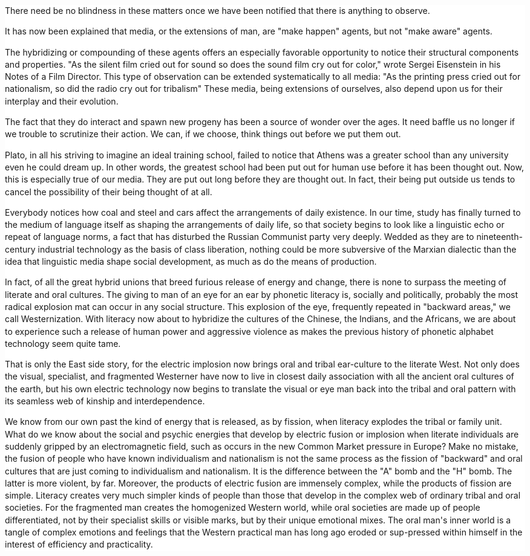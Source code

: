 There need be no blindness in these matters once we have been notified that there is anything to observe.

It has now been explained that media, or the extensions of man, are "make happen" agents, but not "make aware" agents.

The hybridizing or compounding of these agents offers an especially favorable opportunity to notice their structural components and properties. "As the silent film cried out for sound so does the sound film cry out for color," wrote Sergei Eisenstein in his Notes of a Film Director. This type of observation can be extended systematically to all media: "As the printing press cried out for nationalism, so did the radio cry out for tribalism" These media, being extensions of ourselves, also depend upon us for their interplay and their evolution.

The fact that they do interact and spawn new progeny has been a source of wonder over the ages. It need baffle us no longer if we trouble to scrutinize their action. We can, if we choose, think things out before we put them out.

Plato, in all his striving to imagine an ideal training school, failed to notice that Athens was a greater school than any university even he could dream up. In other words, the greatest school had been put out for human use before it has been thought out. Now, this is especially true of our media. They are put out long before they are thought out. In fact, their being put outside us tends to cancel the possibility of their being thought of at all.

Everybody notices how coal and steel and cars affect the arrangements of daily existence. In our time, study has finally turned to the medium of language itself as shaping the arrangements of daily life, so that society begins to look like a linguistic echo or repeat of language norms, a fact that has disturbed the Russian Communist party very deeply. Wedded as they are to nineteenth-century industrial technology as the basis of class liberation, nothing could be more subversive of the Marxian dialectic than the idea that linguistic media shape social development, as much as do the means of production.

In fact, of all the great hybrid unions that breed furious release of energy and change, there is none to surpass the meeting of literate and oral cultures. The giving to man of an eye for an ear by phonetic literacy is, socially and politically, probably the most radical explosion mat can occur in any social structure. This explosion of the eye, frequently repeated in "backward areas," we call Westernization. With literacy now about to hybridize the cultures of the Chinese, the Indians, and the Africans, we are about to experience such a release of human power and aggressive violence as makes the previous history of phonetic alphabet technology seem quite tame.

That is only the East side story, for the electric implosion now brings oral and tribal ear-culture to the literate West. Not only does the visual, specialist, and fragmented Westerner have now to live in closest daily association with all the ancient oral cultures of the earth, but his own electric technology now begins to translate the visual or eye man back into the tribal and oral pattern with its seamless web of kinship and interdependence.

We know from our own past the kind of energy that is released, as by fission, when literacy explodes the tribal or family unit. What do we know about the social and psychic energies that develop by electric fusion or implosion when literate individuals are suddenly gripped by an electromagnetic field, such as occurs in the new Common Market pressure in Europe? Make no mistake, the fusion of people who have known individualism and nationalism is not the same process as the fission of "backward" and oral cultures that are just coming to individualism and nationalism. It is the difference between the "A" bomb and the "H" bomb. The latter is more violent, by far. Moreover, the products of electric fusion are immensely complex, while the products of fission are simple. Literacy creates very much simpler kinds of people than those that develop in the complex web of ordinary tribal and oral societies. For the fragmented man creates the homogenized Western world, while oral societies are made up of people differentiated, not by their specialist skills or visible marks, but by their unique emotional mixes. The oral man's inner world is a tangle of complex emotions and feelings that the Western practical man has long ago eroded or sup-pressed within himself in the interest of efficiency and practicality.
